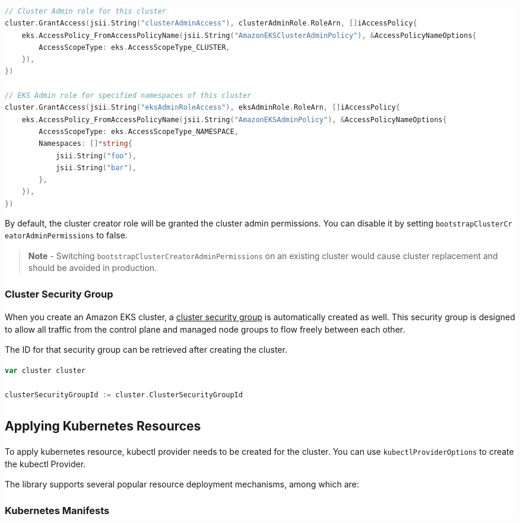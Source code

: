```go
// Cluster Admin role for this cluster
cluster.GrantAccess(jsii.String("clusterAdminAccess"), clusterAdminRole.RoleArn, []iAccessPolicy{
	eks.AccessPolicy_FromAccessPolicyName(jsii.String("AmazonEKSClusterAdminPolicy"), &AccessPolicyNameOptions{
		AccessScopeType: eks.AccessScopeType_CLUSTER,
	}),
})

// EKS Admin role for specified namespaces of this cluster
cluster.GrantAccess(jsii.String("eksAdminRoleAccess"), eksAdminRole.RoleArn, []iAccessPolicy{
	eks.AccessPolicy_FromAccessPolicyName(jsii.String("AmazonEKSAdminPolicy"), &AccessPolicyNameOptions{
		AccessScopeType: eks.AccessScopeType_NAMESPACE,
		Namespaces: []*string{
			jsii.String("foo"),
			jsii.String("bar"),
		},
	}),
})
```

By default, the cluster creator role will be granted the cluster admin permissions. You can disable it by setting
`bootstrapClusterCreatorAdminPermissions` to false.

> **Note** - Switching `bootstrapClusterCreatorAdminPermissions` on an existing cluster would cause cluster replacement and should be avoided in production.

### Cluster Security Group

When you create an Amazon EKS cluster, a [cluster security group](https://docs.aws.amazon.com/eks/latest/userguide/sec-group-reqs.html)
is automatically created as well. This security group is designed to allow all traffic from the control plane and managed node groups to flow freely
between each other.

The ID for that security group can be retrieved after creating the cluster.

```go
var cluster cluster

clusterSecurityGroupId := cluster.ClusterSecurityGroupId
```

## Applying Kubernetes Resources

To apply kubernetes resource, kubectl provider needs to be created for the cluster. You can use `kubectlProviderOptions` to create the kubectl Provider.

The library supports several popular resource deployment mechanisms, among which are:

### Kubernetes Manifests
